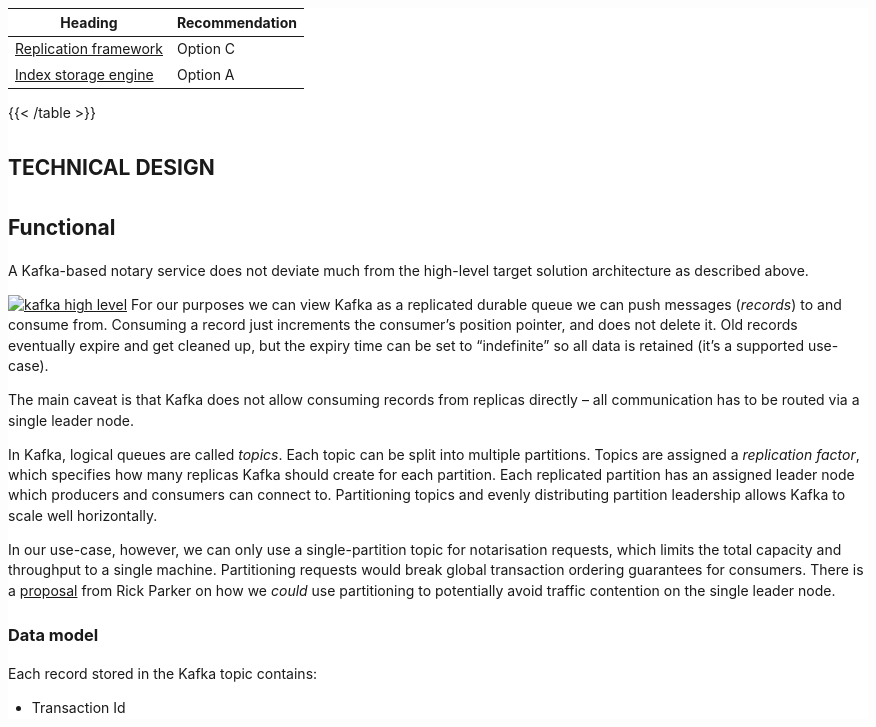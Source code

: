 |Heading|Recommendation|
|--------------------------------------------------|--------------------------------------------------|
|[Replication framework](decisions/replicated-storage.md)|Option C|
|[Index storage engine](decisions/index-storage.md)|Option A|

{{< /table >}}

## TECHNICAL DESIGN


## Functional

A Kafka-based notary service does not deviate much from the high-level target solution architecture as described above.

[![kafka high level](design/kafka-notary/./images/kafka-high-level.svg "kafka high level")](./images/kafka-high-level.svg)
            For our purposes we can view Kafka as a replicated durable queue we can push messages (*records*) to and consume from.
                Consuming a record just increments the consumer’s position pointer, and does not delete it. Old records eventually
                expire and get cleaned up, but the expiry time can be set to “indefinite” so all data is retained (it’s a supported
                use-case).

The main caveat is that Kafka does not allow consuming records from replicas directly – all communication has to be
                routed via a single leader node.

In Kafka, logical queues are called *topics*. Each topic can be split into multiple partitions. Topics are assigned a
                *replication factor*, which specifies how many replicas Kafka should create for each partition. Each replicated
                partition has an assigned leader node which producers and consumers can connect to. Partitioning topics and evenly
                distributing partition leadership allows Kafka to scale well horizontally.

In our use-case, however, we can only use a single-partition topic for notarisation requests, which limits the total
                capacity and throughput to a single machine. Partitioning requests would break global transaction ordering guarantees
                for consumers. There is a [proposal](.md#kafka-throughput-scaling-via-partitioning) from Rick Parker on how we *could* use
                partitioning to potentially avoid traffic contention on the single leader node.


### Data model

Each record stored in the Kafka topic contains:


* Transaction Id


